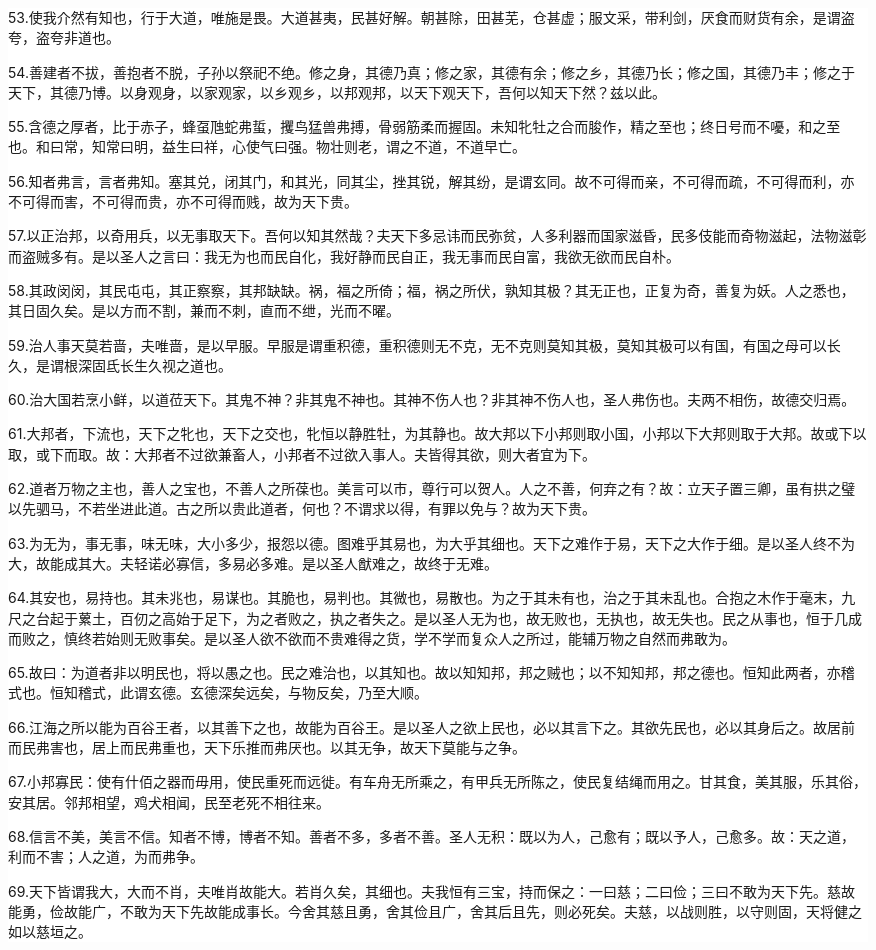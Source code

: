 

53.使我介然有知也，行于大道，唯施是畏。大道甚夷，民甚好解。朝甚除，田甚芜，仓甚虚；服文采，带利剑，厌食而财货有余，是谓盗夸，盗夸非道也。



54.善建者不拔，善抱者不脱，子孙以祭祀不绝。修之身，其德乃真；修之家，其德有余；修之乡，其德乃长；修之国，其德乃丰；修之于天下，其德乃博。以身观身，以家观家，以乡观乡，以邦观邦，以天下观天下，吾何以知天下然？兹以此。



55.含德之厚者，比于赤子，蜂虿虺蛇弗蜇，攫鸟猛兽弗搏，骨弱筋柔而握固。未知牝牡之合而朘作，精之至也；终日号而不嚘，和之至也。和曰常，知常曰明，益生曰祥，心使气曰强。物壮则老，谓之不道，不道早亡。



56.知者弗言，言者弗知。塞其兑，闭其门，和其光，同其尘，挫其锐，解其纷，是谓玄同。故不可得而亲，不可得而疏，不可得而利，亦不可得而害，不可得而贵，亦不可得而贱，故为天下贵。



57.以正治邦，以奇用兵，以无事取天下。吾何以知其然哉？夫天下多忌讳而民弥贫，人多利器而国家滋昏，民多伎能而奇物滋起，法物滋彰而盗贼多有。是以圣人之言曰：我无为也而民自化，我好静而民自正，我无事而民自富，我欲无欲而民自朴。



58.其政闵闵，其民屯屯，其正察察，其邦缺缺。祸，福之所倚；福，祸之所伏，孰知其极？其无正也，正复为奇，善复为妖。人之悉也，其日固久矣。是以方而不割，兼而不刺，直而不绁，光而不曜。



59.治人事天莫若啬，夫唯啬，是以早服。早服是谓重积德，重积德则无不克，无不克则莫知其极，莫知其极可以有国，有国之母可以长久，是谓根深固氐长生久视之道也。



60.治大国若烹小鲜，以道莅天下。其鬼不神？非其鬼不神也。其神不伤人也？非其神不伤人也，圣人弗伤也。夫两不相伤，故德交归焉。



61.大邦者，下流也，天下之牝也，天下之交也，牝恒以静胜牡，为其静也。故大邦以下小邦则取小国，小邦以下大邦则取于大邦。故或下以取，或下而取。故：大邦者不过欲兼畜人，小邦者不过欲入事人。夫皆得其欲，则大者宜为下。



62.道者万物之主也，善人之宝也，不善人之所葆也。美言可以市，尊行可以贺人。人之不善，何弃之有？故：立天子置三卿，虽有拱之璧以先驷马，不若坐进此道。古之所以贵此道者，何也？不谓求以得，有罪以免与？故为天下贵。



63.为无为，事无事，味无味，大小多少，报怨以德。图难乎其易也，为大乎其细也。天下之难作于易，天下之大作于细。是以圣人终不为大，故能成其大。夫轻诺必寡信，多易必多难。是以圣人猷难之，故终于无难。



64.其安也，易持也。其未兆也，易谋也。其脆也，易判也。其微也，易散也。为之于其未有也，治之于其未乱也。合抱之木作于毫末，九尺之台起于蔂土，百仞之高始于足下，为之者败之，执之者失之。是以圣人无为也，故无败也，无执也，故无失也。民之从事也，恒于几成而败之，慎终若始则无败事矣。是以圣人欲不欲而不贵难得之货，学不学而复众人之所过，能辅万物之自然而弗敢为。



65.故曰：为道者非以明民也，将以愚之也。民之难治也，以其知也。故以知知邦，邦之贼也；以不知知邦，邦之德也。恒知此两者，亦稽式也。恒知稽式，此谓玄德。玄德深矣远矣，与物反矣，乃至大顺。



66.江海之所以能为百谷王者，以其善下之也，故能为百谷王。是以圣人之欲上民也，必以其言下之。其欲先民也，必以其身后之。故居前而民弗害也，居上而民弗重也，天下乐推而弗厌也。以其无争，故天下莫能与之争。



67.小邦寡民：使有什佰之器而毋用，使民重死而远徙。有车舟无所乘之，有甲兵无所陈之，使民复结绳而用之。甘其食，美其服，乐其俗，安其居。邻邦相望，鸡犬相闻，民至老死不相往来。



68.信言不美，美言不信。知者不博，博者不知。善者不多，多者不善。圣人无积：既以为人，己愈有；既以予人，己愈多。故：天之道，利而不害；人之道，为而弗争。



69.天下皆谓我大，大而不肖，夫唯肖故能大。若肖久矣，其细也。夫我恒有三宝，持而保之：一曰慈；二曰俭；三曰不敢为天下先。慈故能勇，俭故能广，不敢为天下先故能成事长。今舍其慈且勇，舍其俭且广，舍其后且先，则必死矣。夫慈，以战则胜，以守则固，天将健之如以慈垣之。
